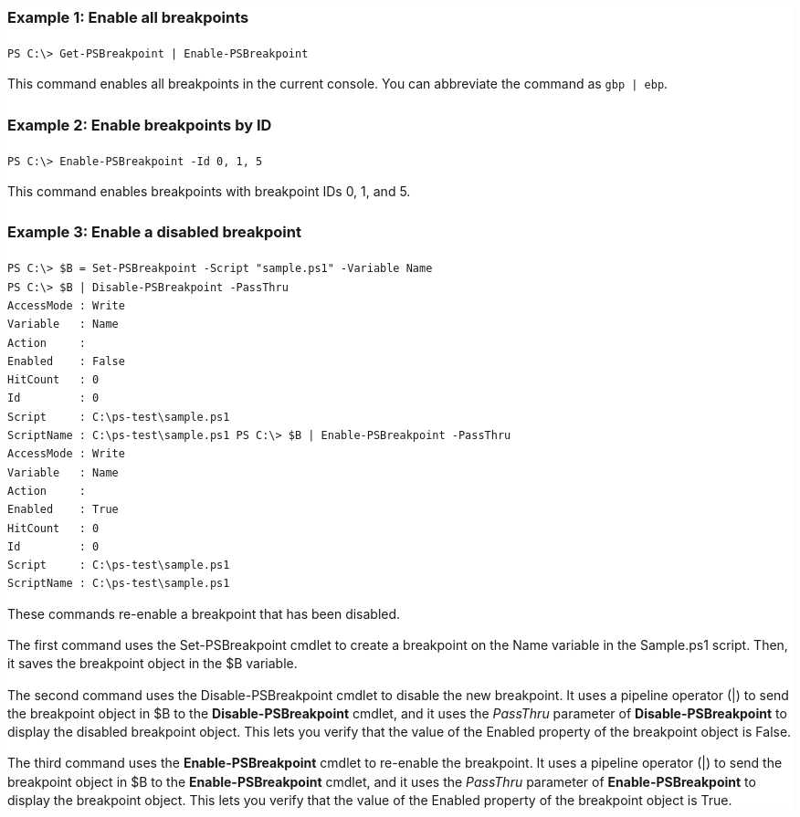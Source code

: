 ### Example 1: Enable all breakpoints

```
PS C:\> Get-PSBreakpoint | Enable-PSBreakpoint
```

This command enables all breakpoints in the current console.
You can abbreviate the command as `gbp | ebp`.

### Example 2: Enable breakpoints by ID

```
PS C:\> Enable-PSBreakpoint -Id 0, 1, 5
```

This command enables breakpoints with breakpoint IDs 0, 1, and 5.

### Example 3: Enable a disabled breakpoint

```
PS C:\> $B = Set-PSBreakpoint -Script "sample.ps1" -Variable Name
PS C:\> $B | Disable-PSBreakpoint -PassThru
AccessMode : Write
Variable   : Name
Action     :
Enabled    : False
HitCount   : 0
Id         : 0
Script     : C:\ps-test\sample.ps1
ScriptName : C:\ps-test\sample.ps1 PS C:\> $B | Enable-PSBreakpoint -PassThru
AccessMode : Write
Variable   : Name
Action     :
Enabled    : True
HitCount   : 0
Id         : 0
Script     : C:\ps-test\sample.ps1
ScriptName : C:\ps-test\sample.ps1
```

These commands re-enable a breakpoint that has been disabled.

The first command uses the Set-PSBreakpoint cmdlet to create a breakpoint on the Name variable in the Sample.ps1 script.
Then, it saves the breakpoint object in the $B variable.

The second command uses the Disable-PSBreakpoint cmdlet to disable the new breakpoint.
It uses a pipeline operator (|) to send the breakpoint object in $B to the **Disable-PSBreakpoint** cmdlet, and it uses the *PassThru* parameter of **Disable-PSBreakpoint** to display the disabled breakpoint object.
This lets you verify that the value of the Enabled property of the breakpoint object is False.

The third command uses the **Enable-PSBreakpoint** cmdlet to re-enable the breakpoint.
It uses a pipeline operator (|) to send the breakpoint object in $B to the **Enable-PSBreakpoint** cmdlet, and it uses the *PassThru* parameter of **Enable-PSBreakpoint** to display the breakpoint object.
This lets you verify that the value of the Enabled property of the breakpoint object is True.
